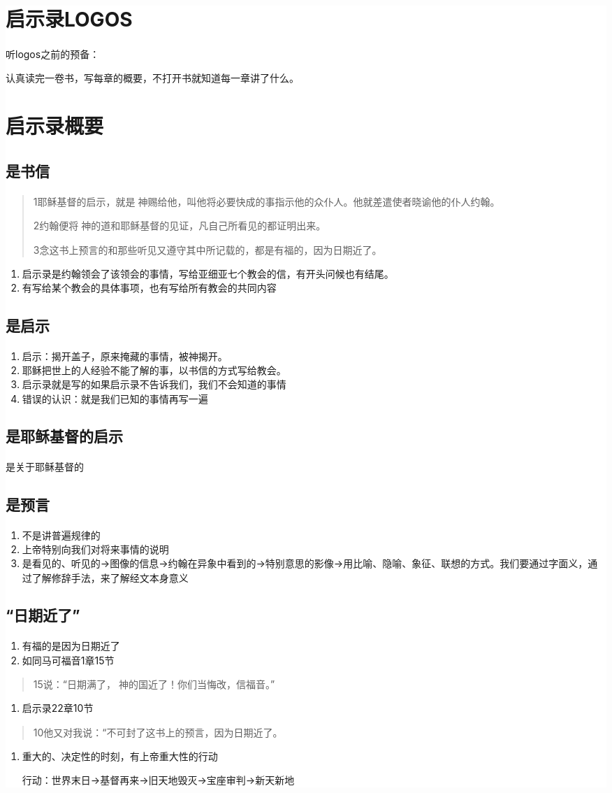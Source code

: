 # 启示录LOGOS

听logos之前的预备：

认真读完一卷书，写每章的概要，不打开书就知道每一章讲了什么。

# 启示录概要

## 是书信

> 1耶稣基督的启示，就是 神赐给他，叫他将必要快成的事指示他的众仆人。他就差遣使者晓谕他的仆人约翰。
>
> 2约翰便将 神的道和耶稣基督的见证，凡自己所看见的都证明出来。
>
> 3念这书上预言的和那些听见又遵守其中所记载的，都是有福的，因为日期近了。

1. 启示录是约翰领会了该领会的事情，写给亚细亚七个教会的信，有开头问候也有结尾。
2. 有写给某个教会的具体事项，也有写给所有教会的共同内容

## 是启示

1. 启示：揭开盖子，原来掩藏的事情，被神揭开。
2. 耶稣把世上的人经验不能了解的事，以书信的方式写给教会。
3. 启示录就是写的如果启示录不告诉我们，我们不会知道的事情
4. 错误的认识：就是我们已知的事情再写一遍

## 是耶稣基督的启示

是关于耶稣基督的

## 是预言

1. 不是讲普遍规律的
2. 上帝特别向我们对将来事情的说明
3. 是看见的、听见的→图像的信息→约翰在异象中看到的→特别意思的影像→用比喻、隐喻、象征、联想的方式。我们要通过字面义，通过了解修辞手法，来了解经文本身意义

## “日期近了”

1. 有福的是因为日期近了
2. 如同马可福音1章15节

> 15说：“日期满了， 神的国近了！你们当悔改，信福音。”

1. 启示录22章10节

> 10他又对我说：“不可封了这书上的预言，因为日期近了。

1. 重大的、决定性的时刻，有上帝重大性的行动

   行动：世界末日→基督再来→旧天地毁灭→宝座审判→新天新地
